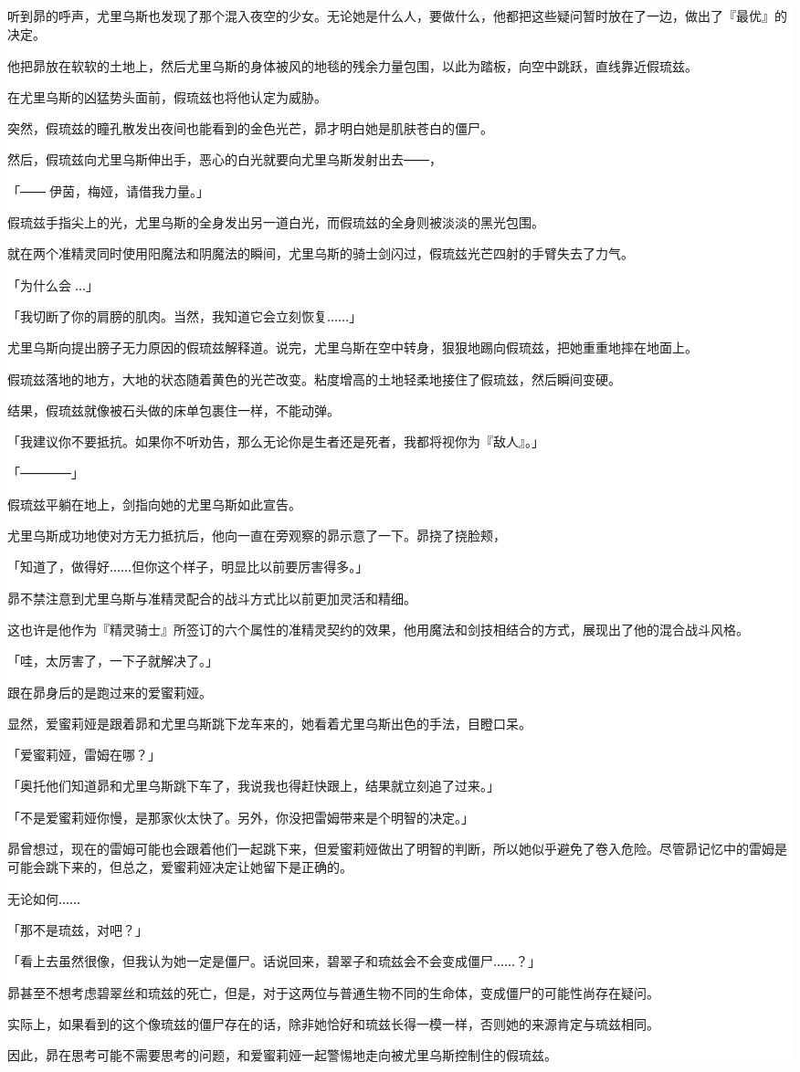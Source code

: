 听到昴的呼声，尤里乌斯也发现了那个混入夜空的少女。无论她是什么人，要做什么，他都把这些疑问暂时放在了一边，做出了『最优』的决定。

他把昴放在软软的土地上，然后尤里乌斯的身体被风的地毯的残余力量包围，以此为踏板，向空中跳跃，直线靠近假琉兹。

在尤里乌斯的凶猛势头面前，假琉兹也将他认定为威胁。

突然，假琉兹的瞳孔散发出夜间也能看到的金色光芒，昴才明白她是肌肤苍白的僵尸。

然后，假琉兹向尤里乌斯伸出手，恶心的白光就要向尤里乌斯发射出去——，

「—— 伊茵，梅娅，请借我力量。」

假琉兹手指尖上的光，尤里乌斯的全身发出另一道白光，而假琉兹的全身则被淡淡的黑光包围。

就在两个准精灵同时使用阳魔法和阴魔法的瞬间，尤里乌斯的骑士剑闪过，假琉兹光芒四射的手臂失去了力气。

「为什么会 ...」

「我切断了你的肩膀的肌肉。当然，我知道它会立刻恢复……」

尤里乌斯向提出膀子无力原因的假琉兹解释道。说完，尤里乌斯在空中转身，狠狠地踢向假琉兹，把她重重地摔在地面上。

假琉兹落地的地方，大地的状态随着黄色的光芒改变。粘度增高的土地轻柔地接住了假琉兹，然后瞬间变硬。

结果，假琉兹就像被石头做的床单包裹住一样，不能动弹。

「我建议你不要抵抗。如果你不听劝告，那么无论你是生者还是死者，我都将视你为『敌人』。」

「――――」

假琉兹平躺在地上，剑指向她的尤里乌斯如此宣告。

尤里乌斯成功地使对方无力抵抗后，他向一直在旁观察的昴示意了一下。昴挠了挠脸颊，

「知道了，做得好……但你这个样子，明显比以前要厉害得多。」

昴不禁注意到尤里乌斯与准精灵配合的战斗方式比以前更加灵活和精细。

这也许是他作为『精灵骑士』所签订的六个属性的准精灵契约的效果，他用魔法和剑技相结合的方式，展现出了他的混合战斗风格。

「哇，太厉害了，一下子就解决了。」

跟在昴身后的是跑过来的爱蜜莉娅。

显然，爱蜜莉娅是跟着昴和尤里乌斯跳下龙车来的，她看着尤里乌斯出色的手法，目瞪口呆。

「爱蜜莉娅，雷姆在哪？」

「奥托他们知道昴和尤里乌斯跳下车了，我说我也得赶快跟上，结果就立刻追了过来。」

「不是爱蜜莉娅你慢，是那家伙太快了。另外，你没把雷姆带来是个明智的决定。」

昴曾想过，现在的雷姆可能也会跟着他们一起跳下来，但爱蜜莉娅做出了明智的判断，所以她似乎避免了卷入危险。尽管昴记忆中的雷姆是可能会跳下来的，但总之，爱蜜莉娅决定让她留下是正确的。

无论如何……

「那不是琉兹，对吧？」

「看上去虽然很像，但我认为她一定是僵尸。话说回来，碧翠子和琉兹会不会变成僵尸……？」

昴甚至不想考虑碧翠丝和琉兹的死亡，但是，对于这两位与普通生物不同的生命体，变成僵尸的可能性尚存在疑问。

实际上，如果看到的这个像琉兹的僵尸存在的话，除非她恰好和琉兹长得一模一样，否则她的来源肯定与琉兹相同。

因此，昴在思考可能不需要思考的问题，和爱蜜莉娅一起警惕地走向被尤里乌斯控制住的假琉兹。
